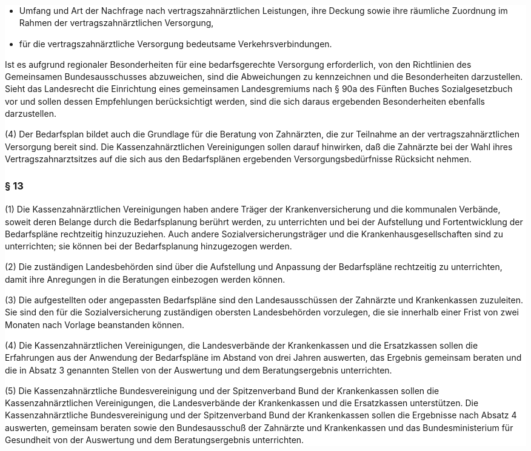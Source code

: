 
-   Umfang und Art der Nachfrage nach vertragszahnärztlichen Leistungen,
    ihre Deckung sowie ihre räumliche Zuordnung im Rahmen der
    vertragszahnärztlichen Versorgung,


-   für die vertragszahnärztliche Versorgung bedeutsame
    Verkehrsverbindungen.



Ist es aufgrund regionaler Besonderheiten für eine bedarfsgerechte
Versorgung erforderlich, von den Richtlinien des Gemeinsamen
Bundesausschusses abzuweichen, sind die Abweichungen zu kennzeichnen
und die Besonderheiten darzustellen. Sieht das Landesrecht die
Einrichtung eines gemeinsamen Landesgremiums nach § 90a des Fünften
Buches Sozialgesetzbuch vor und sollen dessen Empfehlungen
berücksichtigt werden, sind die sich daraus ergebenden Besonderheiten
ebenfalls darzustellen.

(4) Der Bedarfsplan bildet auch die Grundlage für die Beratung von
Zahnärzten, die zur Teilnahme an der vertragszahnärztlichen Versorgung
bereit sind. Die Kassenzahnärztlichen Vereinigungen sollen darauf
hinwirken, daß die Zahnärzte bei der Wahl ihres Vertragszahnarztsitzes
auf die sich aus den Bedarfsplänen ergebenden Versorgungsbedürfnisse
Rücksicht nehmen.


### § 13

(1) Die Kassenzahnärztlichen Vereinigungen haben andere Träger der
Krankenversicherung und die kommunalen Verbände, soweit deren Belange
durch die Bedarfsplanung berührt werden, zu unterrichten und bei der
Aufstellung und Fortentwicklung der Bedarfspläne rechtzeitig
hinzuzuziehen. Auch andere Sozialversicherungsträger und die
Krankenhausgesellschaften sind zu unterrichten; sie können bei der
Bedarfsplanung hinzugezogen werden.

(2) Die zuständigen Landesbehörden sind über die Aufstellung und
Anpassung der Bedarfspläne rechtzeitig zu unterrichten, damit ihre
Anregungen in die Beratungen einbezogen werden können.

(3) Die aufgestellten oder angepassten Bedarfspläne sind den
Landesausschüssen der Zahnärzte und Krankenkassen zuzuleiten. Sie sind
den für die Sozialversicherung zuständigen obersten Landesbehörden
vorzulegen, die sie innerhalb einer Frist von zwei Monaten nach
Vorlage beanstanden können.

(4) Die Kassenzahnärztlichen Vereinigungen, die Landesverbände der
Krankenkassen und die Ersatzkassen sollen die Erfahrungen aus der
Anwendung der Bedarfspläne im Abstand von drei Jahren auswerten, das
Ergebnis gemeinsam beraten und die in Absatz 3 genannten Stellen von
der Auswertung und dem Beratungsergebnis unterrichten.

(5) Die Kassenzahnärztliche Bundesvereinigung und der Spitzenverband
Bund der Krankenkassen sollen die Kassenzahnärztlichen Vereinigungen,
die Landesverbände der Krankenkassen und die Ersatzkassen
unterstützen. Die Kassenzahnärztliche Bundesvereinigung und der
Spitzenverband Bund der Krankenkassen sollen die Ergebnisse nach
Absatz 4 auswerten, gemeinsam beraten sowie den Bundesausschuß der
Zahnärzte und Krankenkassen und das Bundesministerium für Gesundheit
von der Auswertung und dem Beratungsergebnis unterrichten.
